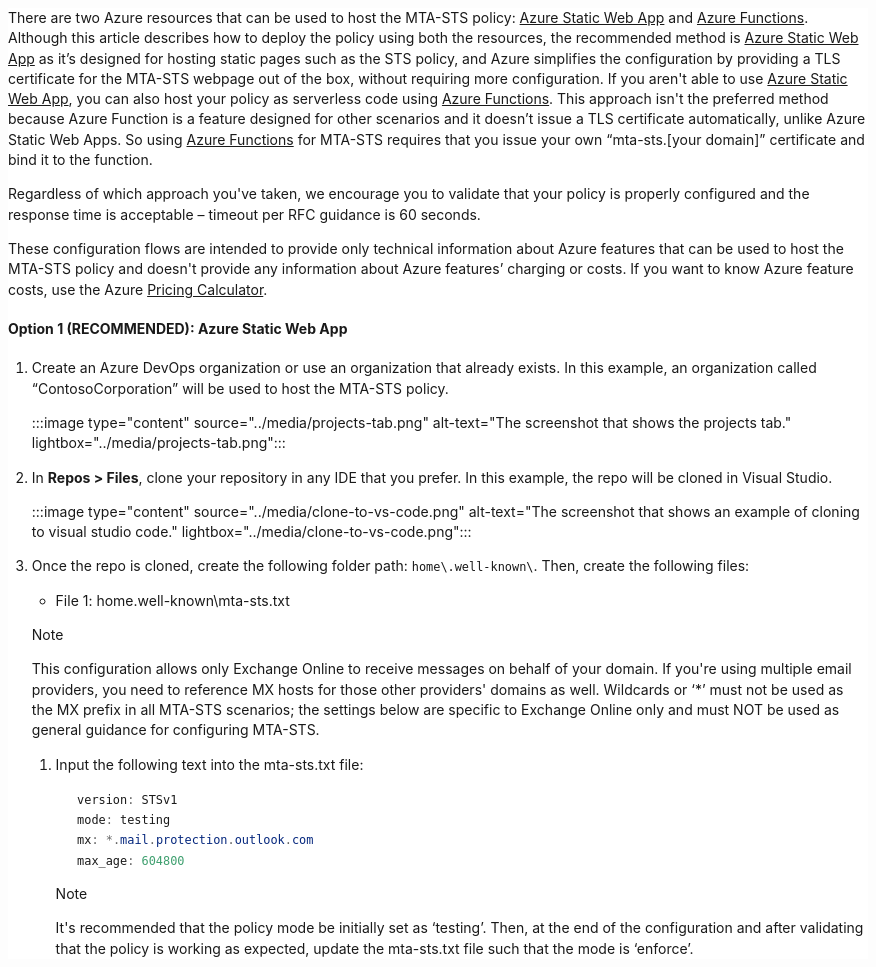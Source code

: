 There are two Azure resources that can be used to host the MTA-STS policy: [Azure Static Web App](https://azure.microsoft.com/services/app-service/static/) and [Azure Functions](/azure/azure-functions/functions-overview). Although this article describes how to deploy the policy using both the resources, the recommended method is [Azure Static Web App](https://azure.microsoft.com/services/app-service/static/) as it’s designed for hosting static pages such as the STS policy, and Azure simplifies the configuration by providing a TLS certificate for the MTA-STS webpage out of the box, without requiring more configuration. If you aren't able to use [Azure Static Web App](https://azure.microsoft.com/services/app-service/static/), you can also host your policy as serverless code using [Azure Functions](/azure/azure-functions/functions-overview). This approach isn't the preferred method because Azure Function is a feature designed for other scenarios and it doesn’t issue a TLS certificate automatically, unlike Azure Static Web Apps. So using [Azure Functions](/azure/azure-functions/functions-overview) for MTA-STS requires that you issue your own “mta-sts.[your domain]” certificate and bind it to the function.

Regardless of which approach you've taken, we encourage you to validate that your policy is properly configured and the response time is acceptable – timeout per RFC guidance is 60 seconds.

These configuration flows are intended to provide only technical information about Azure features that can be used to host the MTA-STS policy and doesn't provide any information about Azure features’ charging or costs. If you want to know Azure feature costs, use the Azure [Pricing Calculator](https://azure.microsoft.com/pricing/calculator/).

#### Option 1 (RECOMMENDED): Azure Static Web App

1. Create an Azure DevOps organization or use an organization that already exists. In this example, an organization called “ContosoCorporation” will be used to host the MTA-STS policy.

   :::image type="content" source="../media/projects-tab.png" alt-text="The screenshot that shows the projects tab." lightbox="../media/projects-tab.png":::

2. In **Repos > Files**, clone your repository in any IDE that you prefer. In this example, the repo will be cloned in Visual Studio.

   :::image type="content" source="../media/clone-to-vs-code.png" alt-text="The screenshot that shows an example of cloning to visual studio code." lightbox="../media/clone-to-vs-code.png":::

3. Once the repo is cloned, create the following folder path: `home\.well-known\`. Then, create the following files: 

    - File 1: home\.well-known\mta-sts.txt

   > [!NOTE]
   > This configuration allows only Exchange Online to receive messages on behalf of your domain. If you're using multiple email providers, you need to reference MX hosts for those other providers' domains as well. Wildcards or ‘*’ must not be used as the MX prefix in all MTA-STS scenarios; the settings below are specific to Exchange Online only and must NOT be used as general guidance for configuring MTA-STS. 

    1. Input the following text into the mta-sts.txt file:
        ```powershell
           version: STSv1
           mode: testing
           mx: *.mail.protection.outlook.com
           max_age: 604800
        ```
       > [!NOTE]
       > It's recommended that the policy mode be initially set as ‘testing’. Then, at the end of the configuration and after validating that the policy is working as expected, update the mta-sts.txt file such that the mode is ‘enforce’.
 